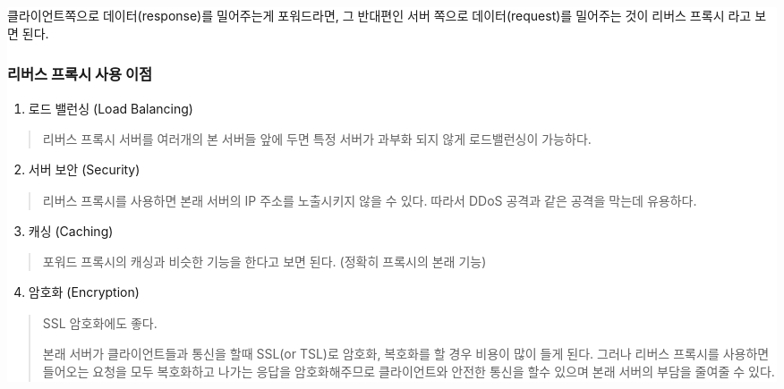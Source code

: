 클라이언트쪽으로 데이터(response)를 밀어주는게 포워드라면, 
그 반대편인 서버 쪽으로 데이터(request)를 밀어주는 것이 리버스 프록시 라고 보면 된다.

### 리버스 프록시 사용 이점

1. 로드 밸런싱 (Load Balancing)
> 리버스 프록시 서버를 여러개의 본 서버들 앞에 두면 특정 서버가 과부화 되지 않게 로드밸런싱이 가능하다.

2. 서버 보안 (Security)
> 리버스 프록시를 사용하면 본래 서버의 IP 주소를 노출시키지 않을 수 있다. 
> 따라서 DDoS 공격과 같은 공격을 막는데 유용하다.

3. 캐싱 (Caching)
> 포워드 프록시의 캐싱과 비슷한 기능을 한다고 보면 된다. (정확히 프록시의 본래 기능)

4. 암호화 (Encryption)
> SSL 암호화에도 좋다.
> 
> 본래 서버가 클라이언트들과 통신을 할때 SSL(or TSL)로 암호화, 복호화를 할 경우 비용이 많이 들게 된다.
그러나 리버스 프록시를 사용하면 들어오는 요청을 모두 복호화하고 나가는 응답을 암호화해주므로
> 클라이언트와 안전한 통신을 할수 있으며 본래 서버의 부담을 줄여줄 수 있다.




